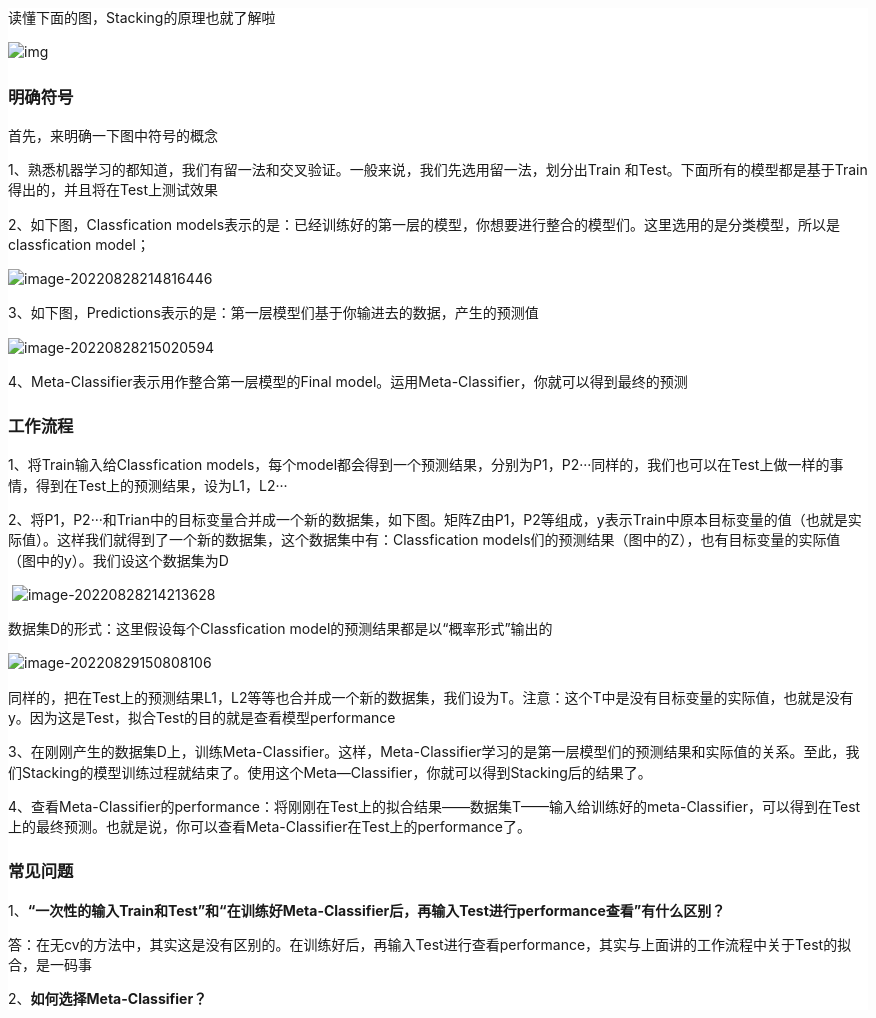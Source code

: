 读懂下面的图，Stacking的原理也就了解啦

![img](https://i.stack.imgur.com/E5WGW.png)

### 明确符号

首先，来明确一下图中符号的概念

1、熟悉机器学习的都知道，我们有留一法和交叉验证。一般来说，我们先选用留一法，划分出Train 和Test。下面所有的模型都是基于Train得出的，并且将在Test上测试效果

2、如下图，Classfication models表示的是：已经训练好的第一层的模型，你想要进行整合的模型们。这里选用的是分类模型，所以是classfication model；

![image-20220828214816446](https://typora-nigel.oss-cn-nanjing.aliyuncs.com/img/image-20220828214816446.png)

3、如下图，Predictions表示的是：第一层模型们基于你输进去的数据，产生的预测值

![image-20220828215020594](https://typora-nigel.oss-cn-nanjing.aliyuncs.com/img/image-20220828215020594.png)



4、Meta-Classifier表示用作整合第一层模型的Final model。运用Meta-Classifier，你就可以得到最终的预测



### 工作流程



1、将Train输入给Classfication models，每个model都会得到一个预测结果，分别为P1，P2···同样的，我们也可以在Test上做一样的事情，得到在Test上的预测结果，设为L1，L2···

2、将P1，P2···和Trian中的目标变量合并成一个新的数据集，如下图。矩阵Z由P1，P2等组成，y表示Train中原本目标变量的值（也就是实际值）。这样我们就得到了一个新的数据集，这个数据集中有：Classfication models们的预测结果（图中的Z），也有目标变量的实际值（图中的y）。我们设这个数据集为D

​	![image-20220828214213628](https://typora-nigel.oss-cn-nanjing.aliyuncs.com/img/image-20220828214213628.png)

数据集D的形式：这里假设每个Classfication model的预测结果都是以“概率形式”输出的

![image-20220829150808106](https://typora-nigel.oss-cn-nanjing.aliyuncs.com/img/image-20220829150808106.png)



同样的，把在Test上的预测结果L1，L2等等也合并成一个新的数据集，我们设为T。注意：这个T中是没有目标变量的实际值，也就是没有y。因为这是Test，拟合Test的目的就是查看模型performance

3、在刚刚产生的数据集D上，训练Meta-Classifier。这样，Meta-Classifier学习的是第一层模型们的预测结果和实际值的关系。至此，我们Stacking的模型训练过程就结束了。使用这个Meta—Classifier，你就可以得到Stacking后的结果了。

4、查看Meta-Classifier的performance：将刚刚在Test上的拟合结果——数据集T——输入给训练好的meta-Classifier，可以得到在Test上的最终预测。也就是说，你可以查看Meta-Classifier在Test上的performance了。



### 常见问题

1、**“一次性的输入Train和Test”和“在训练好Meta-Classifier后，再输入Test进行performance查看”有什么区别？**

答：在无cv的方法中，其实这是没有区别的。在训练好后，再输入Test进行查看performance，其实与上面讲的工作流程中关于Test的拟合，是一码事

2、**如何选择Meta-Classifier？**
